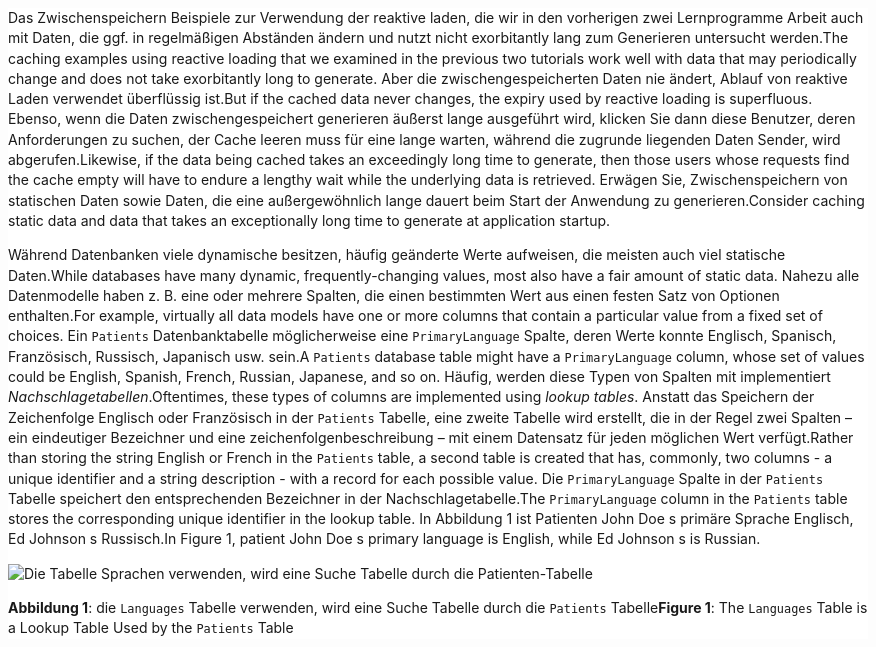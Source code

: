 <span data-ttu-id="9d2eb-131">Das Zwischenspeichern Beispiele zur Verwendung der reaktive laden, die wir in den vorherigen zwei Lernprogramme Arbeit auch mit Daten, die ggf. in regelmäßigen Abständen ändern und nutzt nicht exorbitantly lang zum Generieren untersucht werden.</span><span class="sxs-lookup"><span data-stu-id="9d2eb-131">The caching examples using reactive loading that we examined in the previous two tutorials work well with data that may periodically change and does not take exorbitantly long to generate.</span></span> <span data-ttu-id="9d2eb-132">Aber die zwischengespeicherten Daten nie ändert, Ablauf von reaktive Laden verwendet überflüssig ist.</span><span class="sxs-lookup"><span data-stu-id="9d2eb-132">But if the cached data never changes, the expiry used by reactive loading is superfluous.</span></span> <span data-ttu-id="9d2eb-133">Ebenso, wenn die Daten zwischengespeichert generieren äußerst lange ausgeführt wird, klicken Sie dann diese Benutzer, deren Anforderungen zu suchen, der Cache leeren muss für eine lange warten, während die zugrunde liegenden Daten Sender, wird abgerufen.</span><span class="sxs-lookup"><span data-stu-id="9d2eb-133">Likewise, if the data being cached takes an exceedingly long time to generate, then those users whose requests find the cache empty will have to endure a lengthy wait while the underlying data is retrieved.</span></span> <span data-ttu-id="9d2eb-134">Erwägen Sie, Zwischenspeichern von statischen Daten sowie Daten, die eine außergewöhnlich lange dauert beim Start der Anwendung zu generieren.</span><span class="sxs-lookup"><span data-stu-id="9d2eb-134">Consider caching static data and data that takes an exceptionally long time to generate at application startup.</span></span>

<span data-ttu-id="9d2eb-135">Während Datenbanken viele dynamische besitzen, häufig geänderte Werte aufweisen, die meisten auch viel statische Daten.</span><span class="sxs-lookup"><span data-stu-id="9d2eb-135">While databases have many dynamic, frequently-changing values, most also have a fair amount of static data.</span></span> <span data-ttu-id="9d2eb-136">Nahezu alle Datenmodelle haben z. B. eine oder mehrere Spalten, die einen bestimmten Wert aus einen festen Satz von Optionen enthalten.</span><span class="sxs-lookup"><span data-stu-id="9d2eb-136">For example, virtually all data models have one or more columns that contain a particular value from a fixed set of choices.</span></span> <span data-ttu-id="9d2eb-137">Ein `Patients` Datenbanktabelle möglicherweise eine `PrimaryLanguage` Spalte, deren Werte konnte Englisch, Spanisch, Französisch, Russisch, Japanisch usw. sein.</span><span class="sxs-lookup"><span data-stu-id="9d2eb-137">A `Patients` database table might have a `PrimaryLanguage` column, whose set of values could be English, Spanish, French, Russian, Japanese, and so on.</span></span> <span data-ttu-id="9d2eb-138">Häufig, werden diese Typen von Spalten mit implementiert *Nachschlagetabellen*.</span><span class="sxs-lookup"><span data-stu-id="9d2eb-138">Oftentimes, these types of columns are implemented using *lookup tables*.</span></span> <span data-ttu-id="9d2eb-139">Anstatt das Speichern der Zeichenfolge Englisch oder Französisch in der `Patients` Tabelle, eine zweite Tabelle wird erstellt, die in der Regel zwei Spalten – ein eindeutiger Bezeichner und eine zeichenfolgenbeschreibung – mit einem Datensatz für jeden möglichen Wert verfügt.</span><span class="sxs-lookup"><span data-stu-id="9d2eb-139">Rather than storing the string English or French in the `Patients` table, a second table is created that has, commonly, two columns - a unique identifier and a string description - with a record for each possible value.</span></span> <span data-ttu-id="9d2eb-140">Die `PrimaryLanguage` Spalte in der `Patients` Tabelle speichert den entsprechenden Bezeichner in der Nachschlagetabelle.</span><span class="sxs-lookup"><span data-stu-id="9d2eb-140">The `PrimaryLanguage` column in the `Patients` table stores the corresponding unique identifier in the lookup table.</span></span> <span data-ttu-id="9d2eb-141">In Abbildung 1 ist Patienten John Doe s primäre Sprache Englisch, Ed Johnson s Russisch.</span><span class="sxs-lookup"><span data-stu-id="9d2eb-141">In Figure 1, patient John Doe s primary language is English, while Ed Johnson s is Russian.</span></span>


![Die Tabelle Sprachen verwenden, wird eine Suche Tabelle durch die Patienten-Tabelle](caching-data-at-application-startup-vb/_static/image1.png)

<span data-ttu-id="9d2eb-143">**Abbildung 1**: die `Languages` Tabelle verwenden, wird eine Suche Tabelle durch die `Patients` Tabelle</span><span class="sxs-lookup"><span data-stu-id="9d2eb-143">**Figure 1**: The `Languages` Table is a Lookup Table Used by the `Patients` Table</span></span>
